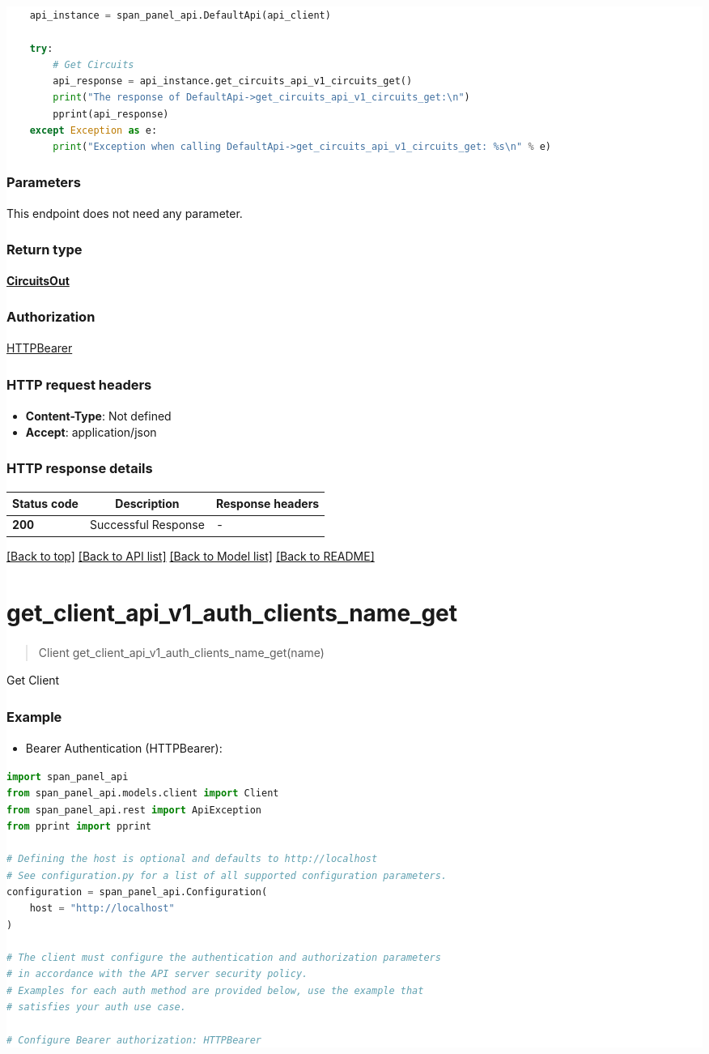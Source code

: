 ```python
    api_instance = span_panel_api.DefaultApi(api_client)

    try:
        # Get Circuits
        api_response = api_instance.get_circuits_api_v1_circuits_get()
        print("The response of DefaultApi->get_circuits_api_v1_circuits_get:\n")
        pprint(api_response)
    except Exception as e:
        print("Exception when calling DefaultApi->get_circuits_api_v1_circuits_get: %s\n" % e)
```



### Parameters

This endpoint does not need any parameter.

### Return type

[**CircuitsOut**](CircuitsOut.md)

### Authorization

[HTTPBearer](../README.md#HTTPBearer)

### HTTP request headers

 - **Content-Type**: Not defined
 - **Accept**: application/json

### HTTP response details

| Status code | Description | Response headers |
|-------------|-------------|------------------|
**200** | Successful Response |  -  |

[[Back to top]](#) [[Back to API list]](../README.md#documentation-for-api-endpoints) [[Back to Model list]](../README.md#documentation-for-models) [[Back to README]](../README.md)

# **get_client_api_v1_auth_clients_name_get**
> Client get_client_api_v1_auth_clients_name_get(name)

Get Client

### Example

* Bearer Authentication (HTTPBearer):

```python
import span_panel_api
from span_panel_api.models.client import Client
from span_panel_api.rest import ApiException
from pprint import pprint

# Defining the host is optional and defaults to http://localhost
# See configuration.py for a list of all supported configuration parameters.
configuration = span_panel_api.Configuration(
    host = "http://localhost"
)

# The client must configure the authentication and authorization parameters
# in accordance with the API server security policy.
# Examples for each auth method are provided below, use the example that
# satisfies your auth use case.

# Configure Bearer authorization: HTTPBearer
```
